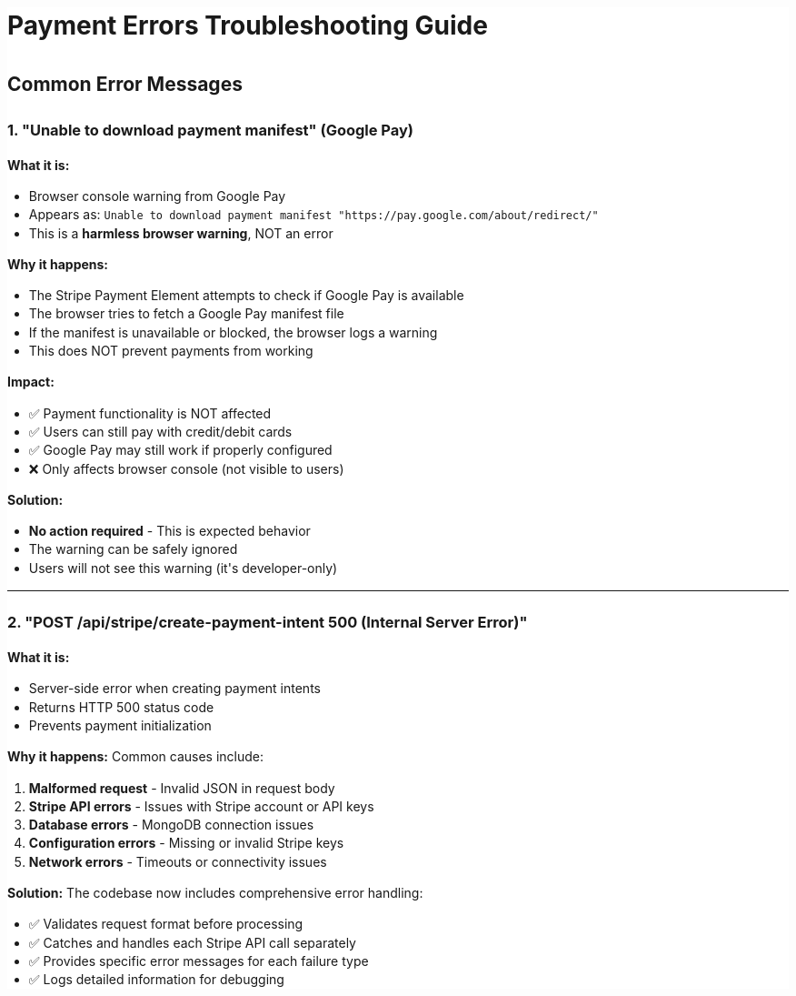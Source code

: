 # Payment Errors Troubleshooting Guide

## Common Error Messages

### 1. "Unable to download payment manifest" (Google Pay)

**What it is:**
- Browser console warning from Google Pay
- Appears as: `Unable to download payment manifest "https://pay.google.com/about/redirect/"`
- This is a **harmless browser warning**, NOT an error

**Why it happens:**
- The Stripe Payment Element attempts to check if Google Pay is available
- The browser tries to fetch a Google Pay manifest file
- If the manifest is unavailable or blocked, the browser logs a warning
- This does NOT prevent payments from working

**Impact:**
- ✅ Payment functionality is NOT affected
- ✅ Users can still pay with credit/debit cards
- ✅ Google Pay may still work if properly configured
- ❌ Only affects browser console (not visible to users)

**Solution:**
- **No action required** - This is expected behavior
- The warning can be safely ignored
- Users will not see this warning (it's developer-only)

---

### 2. "POST /api/stripe/create-payment-intent 500 (Internal Server Error)"

**What it is:**
- Server-side error when creating payment intents
- Returns HTTP 500 status code
- Prevents payment initialization

**Why it happens:**
Common causes include:
1. **Malformed request** - Invalid JSON in request body
2. **Stripe API errors** - Issues with Stripe account or API keys
3. **Database errors** - MongoDB connection issues
4. **Configuration errors** - Missing or invalid Stripe keys
5. **Network errors** - Timeouts or connectivity issues

**Solution:**
The codebase now includes comprehensive error handling:
- ✅ Validates request format before processing
- ✅ Catches and handles each Stripe API call separately
- ✅ Provides specific error messages for each failure type
- ✅ Logs detailed information for debugging

